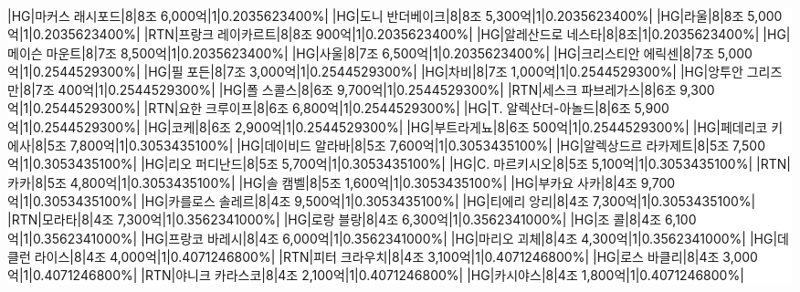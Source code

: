 |HG|마커스 래시포드|8|8조 6,000억|1|0.2035623400%|
|HG|도니 반더베이크|8|8조 5,300억|1|0.2035623400%|
|HG|라울|8|8조 5,000억|1|0.2035623400%|
|RTN|프랑크 레이카르트|8|8조 900억|1|0.2035623400%|
|HG|알레산드로 네스타|8|8조|1|0.2035623400%|
|HG|메이슨 마운트|8|7조 8,500억|1|0.2035623400%|
|HG|사울|8|7조 6,500억|1|0.2035623400%|
|HG|크리스티안 에릭센|8|7조 5,000억|1|0.2544529300%|
|HG|필 포든|8|7조 3,000억|1|0.2544529300%|
|HG|차비|8|7조 1,000억|1|0.2544529300%|
|HG|앙투안 그리즈만|8|7조 400억|1|0.2544529300%|
|HG|폴 스콜스|8|6조 9,700억|1|0.2544529300%|
|RTN|세스크 파브레가스|8|6조 9,300억|1|0.2544529300%|
|RTN|요한 크루이프|8|6조 6,800억|1|0.2544529300%|
|HG|T. 알렉산더-아놀드|8|6조 5,900억|1|0.2544529300%|
|HG|코케|8|6조 2,900억|1|0.2544529300%|
|HG|부트라게뇨|8|6조 500억|1|0.2544529300%|
|HG|페데리코 키에사|8|5조 7,800억|1|0.3053435100%|
|HG|데이비드 알라바|8|5조 7,600억|1|0.3053435100%|
|HG|알렉상드르 라카제트|8|5조 7,500억|1|0.3053435100%|
|HG|리오 퍼디난드|8|5조 5,700억|1|0.3053435100%|
|HG|C. 마르키시오|8|5조 5,100억|1|0.3053435100%|
|RTN|카카|8|5조 4,800억|1|0.3053435100%|
|HG|솔 캠벨|8|5조 1,600억|1|0.3053435100%|
|HG|부카요 사카|8|4조 9,700억|1|0.3053435100%|
|HG|카를로스 솔레르|8|4조 9,500억|1|0.3053435100%|
|HG|티에리 앙리|8|4조 7,300억|1|0.3053435100%|
|RTN|모라타|8|4조 7,300억|1|0.3562341000%|
|HG|로랑 블랑|8|4조 6,300억|1|0.3562341000%|
|HG|조 콜|8|4조 6,100억|1|0.3562341000%|
|HG|프랑코 바레시|8|4조 6,000억|1|0.3562341000%|
|HG|마리오 괴체|8|4조 4,300억|1|0.3562341000%|
|HG|데클런 라이스|8|4조 4,000억|1|0.4071246800%|
|RTN|피터 크라우치|8|4조 3,100억|1|0.4071246800%|
|HG|로스 바클리|8|4조 3,000억|1|0.4071246800%|
|RTN|야니크 카라스코|8|4조 2,100억|1|0.4071246800%|
|HG|카시야스|8|4조 1,800억|1|0.4071246800%|